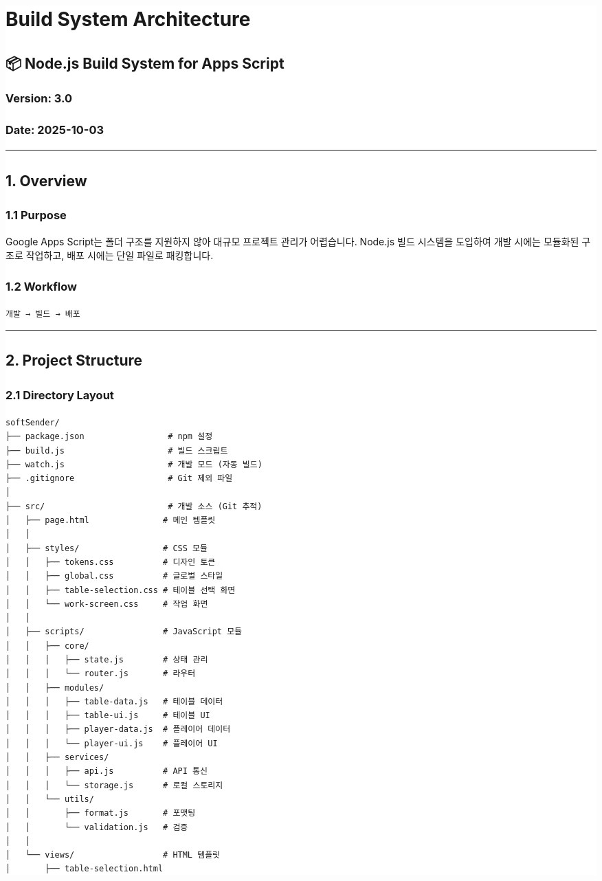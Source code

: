 # Build System Architecture

## 📦 Node.js Build System for Apps Script

### Version: 3.0
### Date: 2025-10-03

---

## 1. Overview

### 1.1 Purpose
Google Apps Script는 폴더 구조를 지원하지 않아 대규모 프로젝트 관리가 어렵습니다. Node.js 빌드 시스템을 도입하여 개발 시에는 모듈화된 구조로 작업하고, 배포 시에는 단일 파일로 패킹합니다.

### 1.2 Workflow
```
개발 → 빌드 → 배포
```

---

## 2. Project Structure

### 2.1 Directory Layout

```
softSender/
├── package.json                 # npm 설정
├── build.js                     # 빌드 스크립트
├── watch.js                     # 개발 모드 (자동 빌드)
├── .gitignore                   # Git 제외 파일
│
├── src/                         # 개발 소스 (Git 추적)
│   ├── page.html               # 메인 템플릿
│   │
│   ├── styles/                 # CSS 모듈
│   │   ├── tokens.css          # 디자인 토큰
│   │   ├── global.css          # 글로벌 스타일
│   │   ├── table-selection.css # 테이블 선택 화면
│   │   └── work-screen.css     # 작업 화면
│   │
│   ├── scripts/                # JavaScript 모듈
│   │   ├── core/
│   │   │   ├── state.js        # 상태 관리
│   │   │   └── router.js       # 라우터
│   │   ├── modules/
│   │   │   ├── table-data.js   # 테이블 데이터
│   │   │   ├── table-ui.js     # 테이블 UI
│   │   │   ├── player-data.js  # 플레이어 데이터
│   │   │   └── player-ui.js    # 플레이어 UI
│   │   ├── services/
│   │   │   ├── api.js          # API 통신
│   │   │   └── storage.js      # 로컬 스토리지
│   │   └── utils/
│   │       ├── format.js       # 포맷팅
│   │       └── validation.js   # 검증
│   │
│   └── views/                  # HTML 템플릿
│       ├── table-selection.html
```